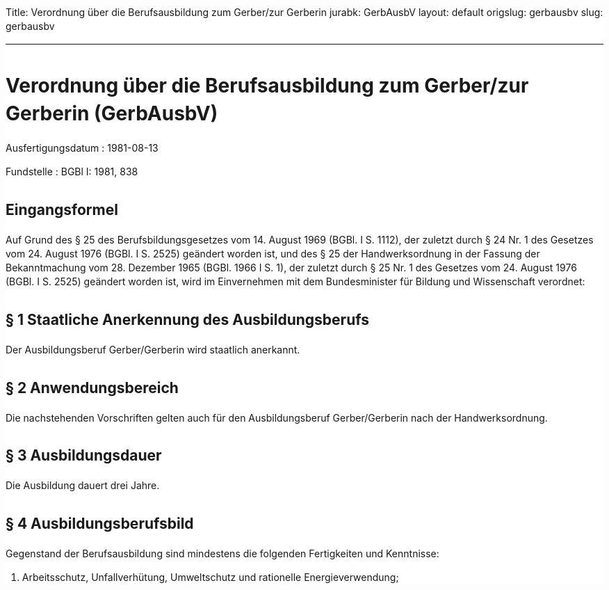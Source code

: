 Title: Verordnung über die Berufsausbildung zum Gerber/zur Gerberin
jurabk: GerbAusbV
layout: default
origslug: gerbausbv
slug: gerbausbv

---

# Verordnung über die Berufsausbildung zum Gerber/zur Gerberin (GerbAusbV)

Ausfertigungsdatum
:   1981-08-13

Fundstelle
:   BGBl I: 1981, 838



## Eingangsformel

Auf Grund des § 25 des Berufsbildungsgesetzes vom 14. August 1969
(BGBl. I S. 1112), der zuletzt durch § 24 Nr. 1 des Gesetzes vom 24.
August 1976 (BGBl. I S. 2525) geändert worden ist, und des § 25 der
Handwerksordnung in der Fassung der Bekanntmachung vom 28. Dezember
1965 (BGBl. 1966 I S. 1), der zuletzt durch § 25 Nr. 1 des Gesetzes
vom 24. August 1976 (BGBl. I S. 2525) geändert worden ist, wird im
Einvernehmen mit dem Bundesminister für Bildung und Wissenschaft
verordnet:


## § 1 Staatliche Anerkennung des Ausbildungsberufs

Der Ausbildungsberuf Gerber/Gerberin wird staatlich anerkannt.


## § 2 Anwendungsbereich

Die nachstehenden Vorschriften gelten auch für den Ausbildungsberuf
Gerber/Gerberin nach der Handwerksordnung.


## § 3 Ausbildungsdauer

Die Ausbildung dauert drei Jahre.


## § 4 Ausbildungsberufsbild

Gegenstand der Berufsausbildung sind mindestens die folgenden
Fertigkeiten und Kenntnisse:

1.  Arbeitsschutz, Unfallverhütung, Umweltschutz und rationelle
    Energieverwendung;
